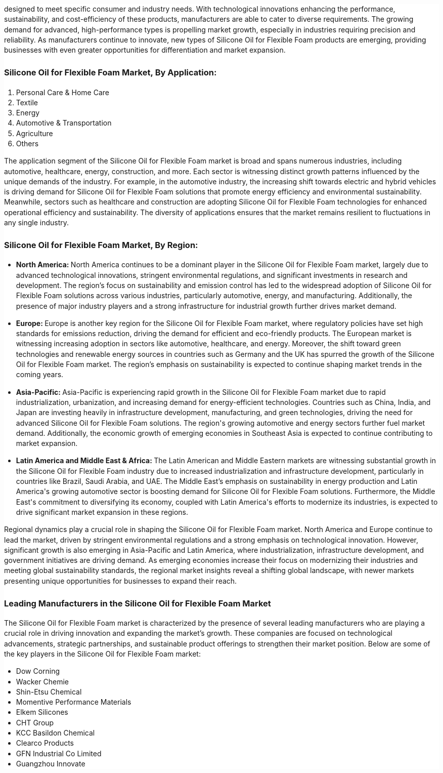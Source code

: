 designed to meet specific consumer and industry needs. With technological innovations enhancing the performance, sustainability, and cost-efficiency of these products, manufacturers are able to cater to diverse requirements. The growing demand for advanced, high-performance types is propelling market growth, especially in industries requiring precision and reliability. As manufacturers continue to innovate, new types of Silicone Oil for Flexible Foam products are emerging, providing businesses with even greater opportunities for differentiation and market expansion.</p><h3>Silicone Oil for Flexible Foam Market,&nbsp;By Application:</h3><ol><li>Personal Care & Home Care<li> Textile<li> Energy<li> Automotive & Transportation<li> Agriculture<li> Others</li></ol><p>The application segment of the Silicone Oil for Flexible Foam market is broad and spans numerous industries, including automotive, healthcare, energy, construction, and more. Each sector is witnessing distinct growth patterns influenced by the unique demands of the industry. For example, in the automotive industry, the increasing shift towards electric and hybrid vehicles is driving demand for Silicone Oil for Flexible Foam solutions that promote energy efficiency and environmental sustainability. Meanwhile, sectors such as healthcare and construction are adopting Silicone Oil for Flexible Foam technologies for enhanced operational efficiency and sustainability. The diversity of applications ensures that the market remains resilient to fluctuations in any single industry.</p><h3>Silicone Oil for Flexible Foam Market, By Region:</h3><ul><li><p><strong>North America:&nbsp;</strong>North America continues to be a dominant player in the Silicone Oil for Flexible Foam market, largely due to advanced technological innovations, stringent environmental regulations, and significant investments in research and development. The region&rsquo;s focus on sustainability and emission control has led to the widespread adoption of Silicone Oil for Flexible Foam solutions across various industries, particularly automotive, energy, and manufacturing. Additionally, the presence of major industry players and a strong infrastructure for industrial growth further drives market demand.</p></li><li><p><strong><strong>Europe:&nbsp;</strong></strong>Europe is another key region for the Silicone Oil for Flexible Foam market, where regulatory policies have set high standards for emissions reduction, driving the demand for efficient and eco-friendly products. The European market is witnessing increasing adoption in sectors like automotive, healthcare, and energy. Moreover, the shift toward green technologies and renewable energy sources in countries such as Germany and the UK has spurred the growth of the Silicone Oil for Flexible Foam market. The region&rsquo;s emphasis on sustainability is expected to continue shaping market trends in the coming years.</p></li><li><p><strong><strong>Asia-Pacific:&nbsp;</strong></strong>Asia-Pacific is experiencing rapid growth in the Silicone Oil for Flexible Foam market due to rapid industrialization, urbanization, and increasing demand for energy-efficient technologies. Countries such as China, India, and Japan are investing heavily in infrastructure development, manufacturing, and green technologies, driving the need for advanced Silicone Oil for Flexible Foam solutions. The region's growing automotive and energy sectors further fuel market demand. Additionally, the economic growth of emerging economies in Southeast Asia is expected to continue contributing to market expansion.</p></li><li><p><strong><strong>Latin America and Middle East &amp; Africa:&nbsp;</strong></strong>The Latin American and Middle Eastern markets are witnessing substantial growth in the Silicone Oil for Flexible Foam industry due to increased industrialization and infrastructure development, particularly in countries like Brazil, Saudi Arabia, and UAE. The Middle East&rsquo;s emphasis on sustainability in energy production and Latin America's growing automotive sector is boosting demand for Silicone Oil for Flexible Foam solutions. Furthermore, the Middle East's commitment to diversifying its economy, coupled with Latin America's efforts to modernize its industries, is expected to drive significant market expansion in these regions.</p></li></ul><p>Regional dynamics play a crucial role in shaping the Silicone Oil for Flexible Foam market. North America and Europe continue to lead the market, driven by stringent environmental regulations and a strong emphasis on technological innovation. However, significant growth is also emerging in Asia-Pacific and Latin America, where industrialization, infrastructure development, and government initiatives are driving demand. As emerging economies increase their focus on modernizing their industries and meeting global sustainability standards, the regional market insights reveal a shifting global landscape, with newer markets presenting unique opportunities for businesses to expand their reach.</p><h3><strong>Leading Manufacturers in the Silicone Oil for Flexible Foam Market</strong></h3><p>The Silicone Oil for Flexible Foam market is characterized by the presence of several leading manufacturers who are playing a crucial role in driving innovation and expanding the market&rsquo;s growth. These companies are focused on technological advancements, strategic partnerships, and sustainable product offerings to strengthen their market position. Below are some of the key players in the Silicone Oil for Flexible Foam market:</p></div><div class="article-main__content" data-test-id="publishing-text-block"><ul><li><span class="">Dow Corning<li> Wacker Chemie<li> Shin-Etsu Chemical<li> Momentive Performance Materials<li> Elkem Silicones<li> CHT Group<li> KCC Basildon Chemical<li> Clearco Products<li> GFN Industrial Co Limited<li> Guangzhou Innovate